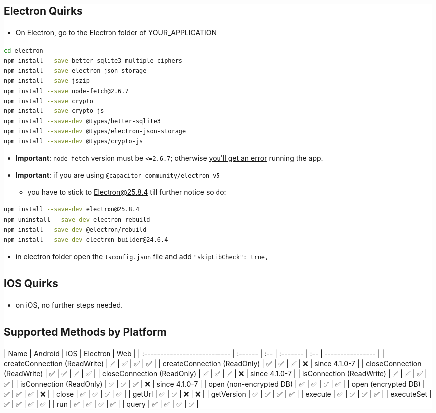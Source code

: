 ## Electron Quirks

- On Electron, go to the Electron folder of YOUR_APPLICATION

```bash
cd electron
npm install --save better-sqlite3-multiple-ciphers
npm install --save electron-json-storage
npm install --save jszip
npm install --save node-fetch@2.6.7
npm install --save crypto
npm install --save crypto-js
npm install --save-dev @types/better-sqlite3
npm install --save-dev @types/electron-json-storage
npm install --save-dev @types/crypto-js
```

- **Important**: `node-fetch` version must be `<=2.6.7`; otherwise [you'll get an error](https://github.com/asello/capacitor-sqlite/issues/349 "you'll get an error ERR_REQUIRE_ESM") running the app.

- **Important**: if you are using `@capacitor-community/electron v5`
  - you have to stick to Electron@25.8.4 till further notice so do:

```bash
npm install --save-dev electron@25.8.4
npm uninstall --save-dev electron-rebuild
npm install --save-dev @electron/rebuild
npm install --save-dev electron-builder@24.6.4
```

- in electron folder open the `tsconfig.json` file and add `"skipLibCheck": true,`

## IOS Quirks

- on iOS, no further steps needed.

## Supported Methods by Platform

| Name                         | Android | iOS | Electron | Web |
| :--------------------------- | :------ | :-- | :------- | :-- | ---------------- |
| createConnection (ReadWrite) | ✅      | ✅  | ✅       | ✅  |
| createConnection (ReadOnly)  | ✅      | ✅  | ✅       | ❌  | since 4.1.0-7    |
| closeConnection (ReadWrite)  | ✅      | ✅  | ✅       | ✅  |
| closeConnection (ReadOnly)   | ✅      | ✅  | ✅       | ❌  | since 4.1.0-7    |
| isConnection (ReadWrite)     | ✅      | ✅  | ✅       | ✅  |
| isConnection (ReadOnly)      | ✅      | ✅  | ✅       | ❌  | since 4.1.0-7    |
| open (non-encrypted DB)      | ✅      | ✅  | ✅       | ✅  |
| open (encrypted DB)          | ✅      | ✅  | ✅       | ❌  |
| close                        | ✅      | ✅  | ✅       | ✅  |
| getUrl                       | ✅      | ✅  | ❌       | ❌  |
| getVersion                   | ✅      | ✅  | ✅       | ✅  |
| execute                      | ✅      | ✅  | ✅       | ✅  |
| executeSet                   | ✅      | ✅  | ✅       | ✅  |
| run                          | ✅      | ✅  | ✅       | ✅  |
| query                        | ✅      | ✅  | ✅       | ✅  |